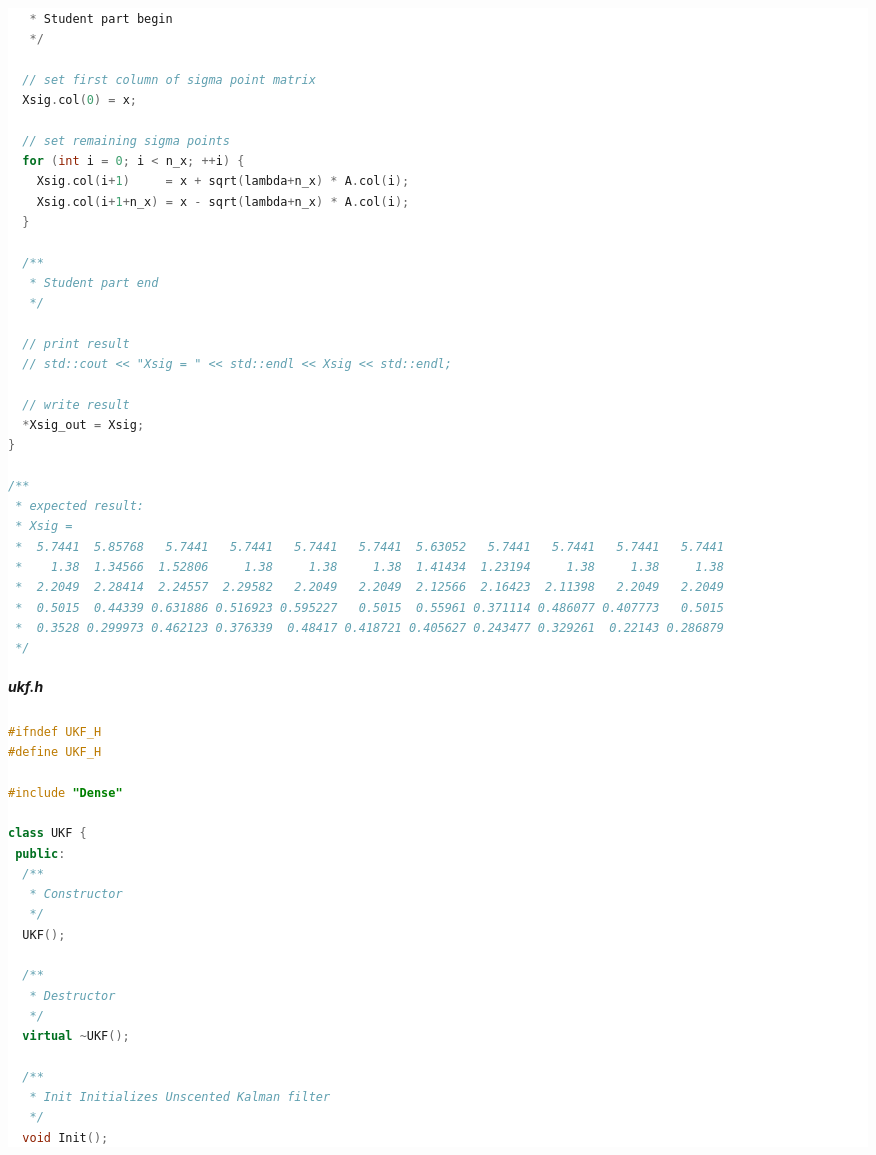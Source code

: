 ```c++
   * Student part begin
   */
   
  // set first column of sigma point matrix
  Xsig.col(0) = x;

  // set remaining sigma points
  for (int i = 0; i < n_x; ++i) {
    Xsig.col(i+1)     = x + sqrt(lambda+n_x) * A.col(i);
    Xsig.col(i+1+n_x) = x - sqrt(lambda+n_x) * A.col(i);
  }
  
  /**
   * Student part end
   */

  // print result
  // std::cout << "Xsig = " << std::endl << Xsig << std::endl;

  // write result
  *Xsig_out = Xsig;
}

/**
 * expected result:
 * Xsig =
 *  5.7441  5.85768   5.7441   5.7441   5.7441   5.7441  5.63052   5.7441   5.7441   5.7441   5.7441
 *    1.38  1.34566  1.52806     1.38     1.38     1.38  1.41434  1.23194     1.38     1.38     1.38
 *  2.2049  2.28414  2.24557  2.29582   2.2049   2.2049  2.12566  2.16423  2.11398   2.2049   2.2049
 *  0.5015  0.44339 0.631886 0.516923 0.595227   0.5015  0.55961 0.371114 0.486077 0.407773   0.5015
 *  0.3528 0.299973 0.462123 0.376339  0.48417 0.418721 0.405627 0.243477 0.329261  0.22143 0.286879
 */
```



##### ukf.h

```c++
#ifndef UKF_H
#define UKF_H

#include "Dense"

class UKF {
 public:
  /**
   * Constructor
   */
  UKF();

  /**
   * Destructor
   */
  virtual ~UKF();

  /**
   * Init Initializes Unscented Kalman filter
   */
  void Init();
```